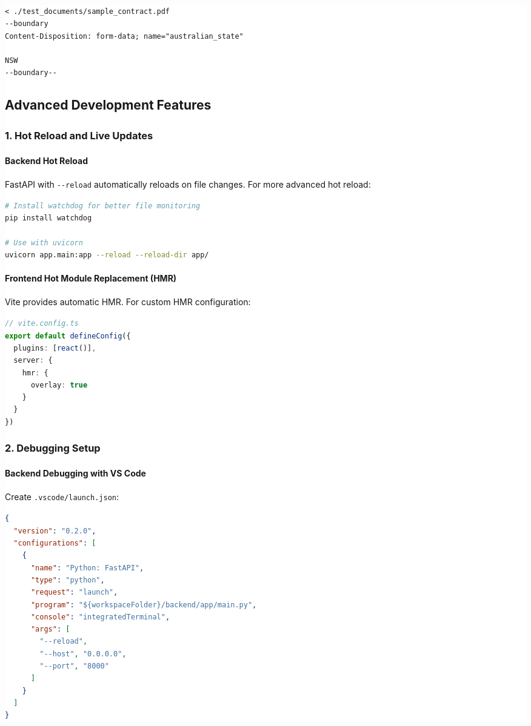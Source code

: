 ```http
< ./test_documents/sample_contract.pdf
--boundary
Content-Disposition: form-data; name="australian_state"

NSW
--boundary--
```

## Advanced Development Features

### 1. Hot Reload and Live Updates

#### Backend Hot Reload
FastAPI with `--reload` automatically reloads on file changes. For more advanced hot reload:

```bash
# Install watchdog for better file monitoring
pip install watchdog

# Use with uvicorn
uvicorn app.main:app --reload --reload-dir app/
```

#### Frontend Hot Module Replacement (HMR)
Vite provides automatic HMR. For custom HMR configuration:

```typescript
// vite.config.ts
export default defineConfig({
  plugins: [react()],
  server: {
    hmr: {
      overlay: true
    }
  }
})
```

### 2. Debugging Setup

#### Backend Debugging with VS Code
Create `.vscode/launch.json`:
```json
{
  "version": "0.2.0",
  "configurations": [
    {
      "name": "Python: FastAPI",
      "type": "python",
      "request": "launch",
      "program": "${workspaceFolder}/backend/app/main.py",
      "console": "integratedTerminal",
      "args": [
        "--reload",
        "--host", "0.0.0.0",
        "--port", "8000"
      ]
    }
  ]
}
```
